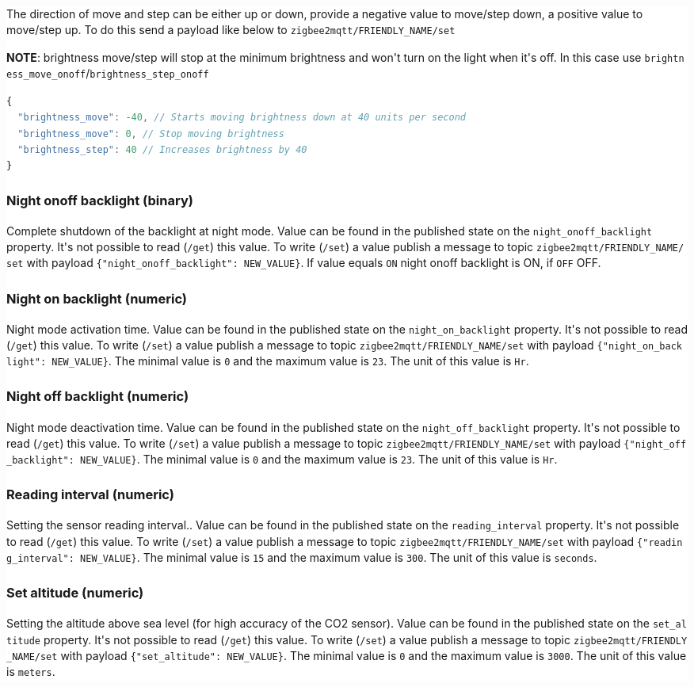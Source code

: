 The direction of move and step can be either up or down, provide a negative value to move/step down, a positive value to move/step up.
To do this send a payload like below to `zigbee2mqtt/FRIENDLY_NAME/set`

**NOTE**: brightness move/step will stop at the minimum brightness and won't turn on the light when it's off. In this case use `brightness_move_onoff`/`brightness_step_onoff`
```js
{
  "brightness_move": -40, // Starts moving brightness down at 40 units per second
  "brightness_move": 0, // Stop moving brightness
  "brightness_step": 40 // Increases brightness by 40
}
````

### Night onoff backlight (binary)
Complete shutdown of the backlight at night mode.
Value can be found in the published state on the `night_onoff_backlight` property.
It's not possible to read (`/get`) this value.
To write (`/set`) a value publish a message to topic `zigbee2mqtt/FRIENDLY_NAME/set` with payload `{"night_onoff_backlight": NEW_VALUE}`.
If value equals `ON` night onoff backlight is ON, if `OFF` OFF.

### Night on backlight (numeric)
Night mode activation time.
Value can be found in the published state on the `night_on_backlight` property.
It's not possible to read (`/get`) this value.
To write (`/set`) a value publish a message to topic `zigbee2mqtt/FRIENDLY_NAME/set` with payload `{"night_on_backlight": NEW_VALUE}`.
The minimal value is `0` and the maximum value is `23`.
The unit of this value is `Hr`.

### Night off backlight (numeric)
Night mode deactivation time.
Value can be found in the published state on the `night_off_backlight` property.
It's not possible to read (`/get`) this value.
To write (`/set`) a value publish a message to topic `zigbee2mqtt/FRIENDLY_NAME/set` with payload `{"night_off_backlight": NEW_VALUE}`.
The minimal value is `0` and the maximum value is `23`.
The unit of this value is `Hr`.

### Reading interval (numeric)
Setting the sensor reading interval..
Value can be found in the published state on the `reading_interval` property.
It's not possible to read (`/get`) this value.
To write (`/set`) a value publish a message to topic `zigbee2mqtt/FRIENDLY_NAME/set` with payload `{"reading_interval": NEW_VALUE}`.
The minimal value is `15` and the maximum value is `300`.
The unit of this value is `seconds`.

### Set altitude (numeric)
Setting the altitude above sea level (for high accuracy of the CO2 sensor).
Value can be found in the published state on the `set_altitude` property.
It's not possible to read (`/get`) this value.
To write (`/set`) a value publish a message to topic `zigbee2mqtt/FRIENDLY_NAME/set` with payload `{"set_altitude": NEW_VALUE}`.
The minimal value is `0` and the maximum value is `3000`.
The unit of this value is `meters`.
